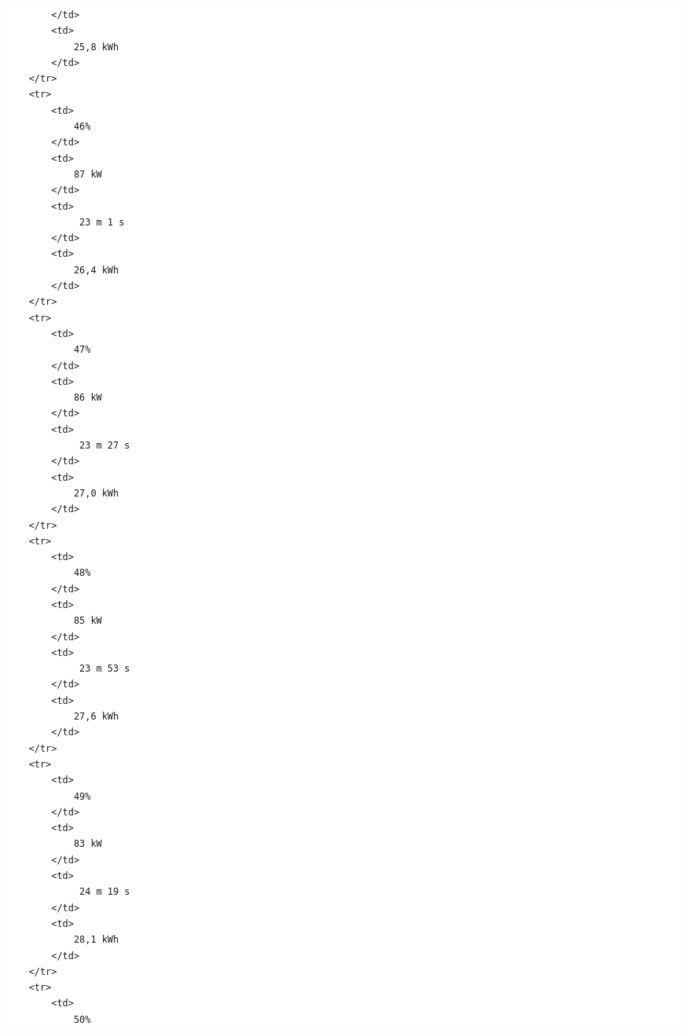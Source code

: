 			</td>
			<td>
				25,8 kWh
			</td>
		</tr>
		<tr>
			<td>
				46%
			</td>
			<td>
				87 kW
			</td>
			<td>
				 23 m 1 s
			</td>
			<td>
				26,4 kWh
			</td>
		</tr>
		<tr>
			<td>
				47%
			</td>
			<td>
				86 kW
			</td>
			<td>
				 23 m 27 s
			</td>
			<td>
				27,0 kWh
			</td>
		</tr>
		<tr>
			<td>
				48%
			</td>
			<td>
				85 kW
			</td>
			<td>
				 23 m 53 s
			</td>
			<td>
				27,6 kWh
			</td>
		</tr>
		<tr>
			<td>
				49%
			</td>
			<td>
				83 kW
			</td>
			<td>
				 24 m 19 s
			</td>
			<td>
				28,1 kWh
			</td>
		</tr>
		<tr>
			<td>
				50%